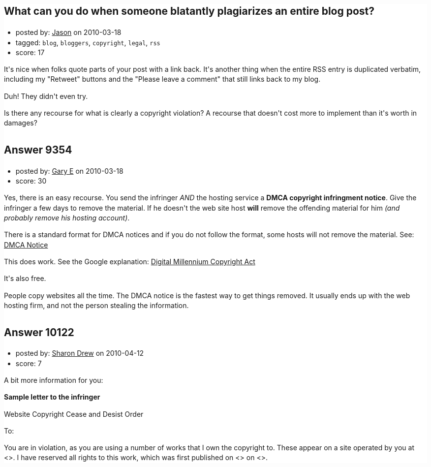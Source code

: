## What can you do when someone blatantly plagiarizes an entire blog post?

- posted by: [Jason](https://stackexchange.com/users/-1/2-jason) on 2010-03-18
- tagged: `blog`, `bloggers`, `copyright`, `legal`, `rss`
- score: 17

It's nice when folks quote parts of your post with a link back.  It's another thing when the entire RSS entry is duplicated verbatim, including my "Retweet" buttons and the "Please leave a comment" that still links back to my blog.

Duh!  They didn't even try.

Is there any recourse for what is clearly a copyright violation?  A recourse that doesn't cost more to implement than it's worth in damages?


## Answer 9354

- posted by: [Gary E](https://stackexchange.com/users/-1/2587-gary-e) on 2010-03-18
- score: 30

<p>Yes, there is an easy recourse. You send the infringer <em>AND</em>  the hosting service a <strong>DMCA copyright infringment notice</strong>. Give the infringer a few days to remove the material. If he doesn't the web site host <strong>will</strong> remove the offending material for him <em>(and probably remove his hosting account)</em>.</p>

<p>There is a standard format for DMCA notices and if you do not follow the format, some hosts will not remove the material. See: <a href="http://www.mcanerin.com/en/articles/copyright-03.asp">DMCA Notice</a></p>

<p>This does work. See the Google explanation: <a href="http://www.google.com/dmca.html">Digital Millennium Copyright Act</a></p>

<p>It's also free.</p>

<p>People copy websites all the time. The DMCA notice is the fastest way to get things removed. It usually ends up with the web hosting firm, and not the person stealing the information.</p>



## Answer 10122

- posted by: [Sharon Drew](https://stackexchange.com/users/-1/2747-sharon-drew) on 2010-04-12
- score: 7

A bit more information for you:

**Sample letter to the infringer**

Website Copyright Cease and Desist Order

To: 

You are in violation, as you are using a number of works that I own the copyright to. These appear on a site operated by you at <<INFRINGING LINK>>. I have reserved all rights to this work, which was first published on <<Date>> on <<Your Site URL>>.
